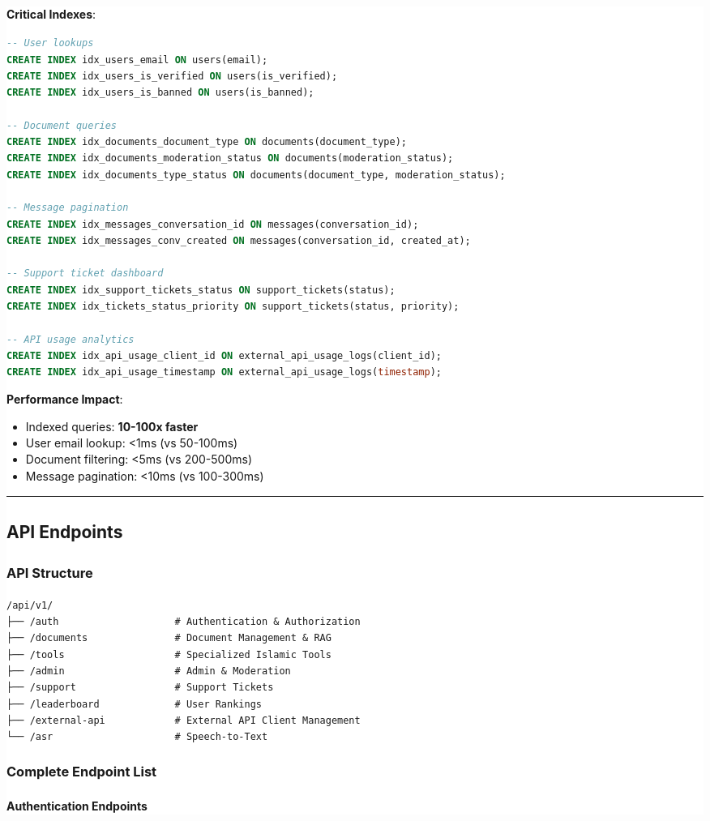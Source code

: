 **Critical Indexes**:
```sql
-- User lookups
CREATE INDEX idx_users_email ON users(email);
CREATE INDEX idx_users_is_verified ON users(is_verified);
CREATE INDEX idx_users_is_banned ON users(is_banned);

-- Document queries
CREATE INDEX idx_documents_document_type ON documents(document_type);
CREATE INDEX idx_documents_moderation_status ON documents(moderation_status);
CREATE INDEX idx_documents_type_status ON documents(document_type, moderation_status);

-- Message pagination
CREATE INDEX idx_messages_conversation_id ON messages(conversation_id);
CREATE INDEX idx_messages_conv_created ON messages(conversation_id, created_at);

-- Support ticket dashboard
CREATE INDEX idx_support_tickets_status ON support_tickets(status);
CREATE INDEX idx_tickets_status_priority ON support_tickets(status, priority);

-- API usage analytics
CREATE INDEX idx_api_usage_client_id ON external_api_usage_logs(client_id);
CREATE INDEX idx_api_usage_timestamp ON external_api_usage_logs(timestamp);
```

**Performance Impact**:
- Indexed queries: **10-100x faster**
- User email lookup: <1ms (vs 50-100ms)
- Document filtering: <5ms (vs 200-500ms)
- Message pagination: <10ms (vs 100-300ms)

---

## API Endpoints

### API Structure

```
/api/v1/
├── /auth                    # Authentication & Authorization
├── /documents               # Document Management & RAG
├── /tools                   # Specialized Islamic Tools
├── /admin                   # Admin & Moderation
├── /support                 # Support Tickets
├── /leaderboard             # User Rankings
├── /external-api            # External API Client Management
└── /asr                     # Speech-to-Text
```

### Complete Endpoint List

#### Authentication Endpoints
